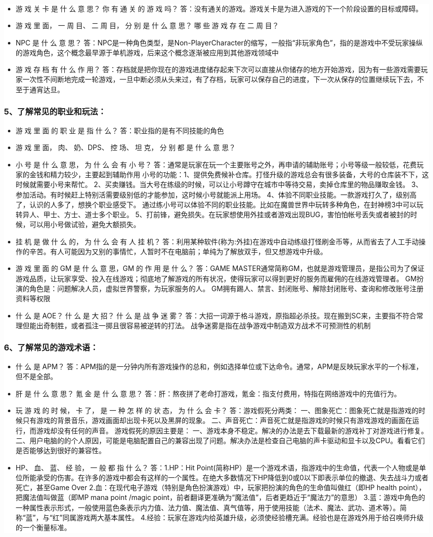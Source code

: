 - 游 戏 关 卡 是 什 么 意 思？ 你 有 通 关 的 游 戏 吗？
答：没有通关的游戏。游戏关卡是为进入游戏的下一个阶段设置的目标或障碍。

- 游 戏 里 面， 一 周 目、 二 周 目， 分 别 是 什 么 意 思？ 哪 些 游 戏 存 在 二 周 目？
- NPC 是 什 么 意 思？
答：NPC是一种角色类型，是Non-PlayerCharacter的缩写，一般指“非玩家角色”，指的是游戏中不受玩家操纵的游戏角色，这个概念最早源于单机游戏，后来这个概念逐渐被应用到其他游戏领域中

- 游 戏 存 档 有 什 么 作 用？
答：存档就是把你现在的游戏进度储存起来下次可以直接从你储存的地方开始游戏，因为有一些游戏需要玩家一次性不间断地完成一轮游戏，一旦中断必须从头来过，有了存档，玩家可以保存自己的进度，下一次从保存的位置继续玩下去，不至于通宵达旦。

### 5、了解常见的职业和玩法：
- 游 戏 里 面 的 职 业 是 指 什 么？
答：职业指的是有不同技能的角色

- 游 戏 里 面， 肉、 奶、DPS、 控 场、 坦 克， 分 别 都 是 什 么 意 思？
- 小 号 是 什 么 意 思， 为 什 么 会 有 小 号？
答：通常是玩家在玩一个主要账号之外，再申请的辅助账号；小号等级一般较低，花费玩家的金钱和精力较少，主要起到辅助作用
小号的功能：1、提供免费候补仓库。打怪升级的游戏总会有很多装备，大号的仓库装不下，这时候就需要小号来帮忙。
2、买卖赚钱。当大号在练级的时候，可以让小号蹲守在城市中等待交易，卖掉仓库里的物品赚取金钱。
3、参加活动。有时候赶上特别活需要级别低的才能参加，这时候小号就能派上用场。
4、体验不同职业技能。一款游戏打久了，级别高了，认识的人多了，想换个职业感受下。 通过练小号可以体验不同的职业技能。比如在魔兽世界中玩转多种角色，在封神榜3中可以玩转异人、甲士、方士、道士多个职业。
5、打前锋，避免损失。在玩家想使用外挂或者游戏出现BUG，害怕怕帐号丢失或者被封的时候，可以用小号做试验，避免大额损失。

- 挂 机 是 做 什 么 的， 为 什 么 会 有 人 挂 机？
答：利用某种软件(称为:外挂)在游戏中自动练级打怪刷金币等，从而省去了人工手动操作的辛苦。有人可能因为又别的事情忙，人暂时不在电脑前；单纯为了解放双手，但又想游戏中升级。


- 游 戏 里 面 的 GM 是 什 么 意 思，GM 的 作 用 是 什 么？
答：GAME MASTER通常简称GM，也就是游戏管理员，是指公司为了保证游戏品质，让玩家享受、投入在线游戏；彻底地了解游戏的所有状况，使得玩家可以得到更好的服务而雇佣的在线游戏管理者。 GM扮演的角色是：问题解决人员，虚拟世界警察，为玩家服务的人。
GM拥有踢人、禁言、封闭账号、解除封闭账号、查询和修改账号注册资料等权限
 

- 什 么 是 AOE？ 什 么 是 大 招？ 什 么 是 战 争 迷 雾？
 答：大招一词源于格斗游戏，原指超必杀技。现在搬到SC来，主要指不符合常理但能出奇制胜，或者孤注一掷且很容易被逆转的打法。
战争迷雾是指在战争游戏中制造双方战术不可预测性的机制

### 6、了解常见的游戏术语：
- 什 么 是 APM？
答：APM指的是一分钟内所有游戏操作的总和，例如选择单位或下达命令。通常，APM是反映玩家水平的一个标准，但不是全部。

- 肝 是 什 么 意 思？ 氪 金 是 什 么 意 思？
答：肝：熬夜拼了老命打游戏，氪金：指支付费用，特指在网络游戏中的充值行为。
- 玩 游 戏 的 时 候， 卡 了， 是 一 种 怎 样 的 状 态， 为 什 么 会 卡？
答：游戏假死分两类：
一、图象死亡：图象死亡就是指游戏的时候只有游戏的背景音乐，游戏画面却出现卡死以及黑屏的现象。
二、声音死亡：声音死亡就是指游戏的时候只有游戏游戏的画面在运行，而游戏却没有任何的声音。
游戏假死的原因主要是：
一、游戏本身不稳定。解决的办法是去下载最新的游戏补丁对游戏进行修复。
二、用户电脑的的个人原因，可能是电脑配置自己的兼容出现了问题。解决办法是检查自己电脑的声卡驱动和显卡以及CPU。看看它们是否能够达到很好的兼容性。

- HP、 血、 蓝、 经 验， 一 般 都 指 什 么？
答：1.HP：Hit Point(简称HP）是一个游戏术语，指游戏中的生命值，代表一个人物或是单位所能承受的伤害。在许多的游戏中都会有这样的一个属性。在绝大多数情况下HP降低到0或0以下即表示单位的撤退、失去战斗力或者死亡，甚至Game Over
2.血：在现代电子游戏（特别是角色扮演游戏）中，玩家把扮演的角色的生命值叫做红（即HP health point），把魔法值叫做蓝（即MP mana point /magic point，前者翻译更准确为“魔法值”，后者更趋近于“魔法力”的意思）
3.蓝：游戏中角色的一种属性表示形式，一般使用蓝色条表示内力值、法力值、魔法值、真气值等，用于使用技能（法术、魔法、武功、道术等）。简称“蓝”，与“红”同属游戏两大基本属性。
4.经验：玩家在游戏内给英雄升级，必须使经验槽充满。经验也是在游戏外用于给召唤师升级的一个衡量标准。
